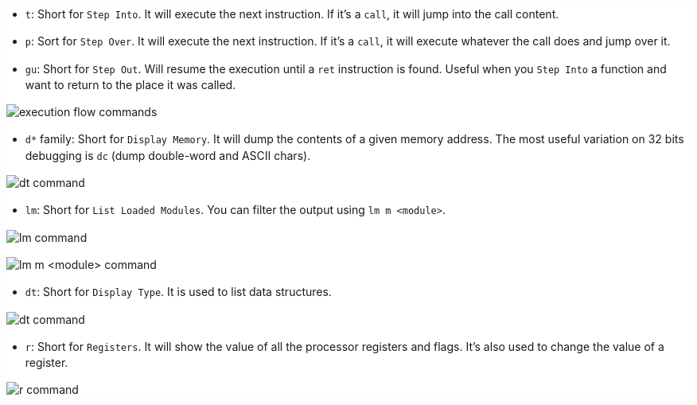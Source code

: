 - `t`: Short for `Step Into`. It will execute the next instruction. If
  it’s a `call`, it will jump into the call content.

- `p`: Sort for `Step Over`. It will execute the next instruction. If
  it’s a `call`, it will execute whatever the call does and jump over
  it.

- `gu`: Short for `Step Out`. Will resume the execution until a `ret`
  instruction is found. Useful when you `Step Into` a function and
  want to return to the place it was called.

<div class="imgblock">

![execution flow commands](https://res.cloudinary.com/fluid-attacks/image/upload/v1620330907/blog/hevd-dos/deb1_nho4cy.webp)

</div>

- `d*` family: Short for `Display Memory`. It will dump the contents
  of a given memory address. The most useful variation on 32 bits
  debugging is `dc` (dump double-word and ASCII chars).

<div class="imgblock">

![dt command](https://res.cloudinary.com/fluid-attacks/image/upload/v1620330907/blog/hevd-dos/dc1_jash41.webp)

</div>

- `lm`: Short for `List Loaded Modules`. You can filter the output
  using `lm m <module>`.

<div class="imgblock">

![lm command](https://res.cloudinary.com/fluid-attacks/image/upload/v1620330908/blog/hevd-dos/lm1_enljxt.webp)

</div>

<div class="imgblock">

![lm m \<module\> command](https://res.cloudinary.com/fluid-attacks/image/upload/v1620330906/blog/hevd-dos/lm2_eouttf.webp)

</div>

- `dt`: Short for `Display Type`. It is used to list data structures.

<div class="imgblock">

![dt command](https://res.cloudinary.com/fluid-attacks/image/upload/v1620330906/blog/hevd-dos/dt1_vbu2ot.webp)

</div>

- `r`: Short for `Registers`. It will show the value of all the
  processor registers and flags. It’s also used to change the value of
  a register.

<div class="imgblock">

![r command](https://res.cloudinary.com/fluid-attacks/image/upload/v1620330906/blog/hevd-dos/r1_s2jzj9.webp)
